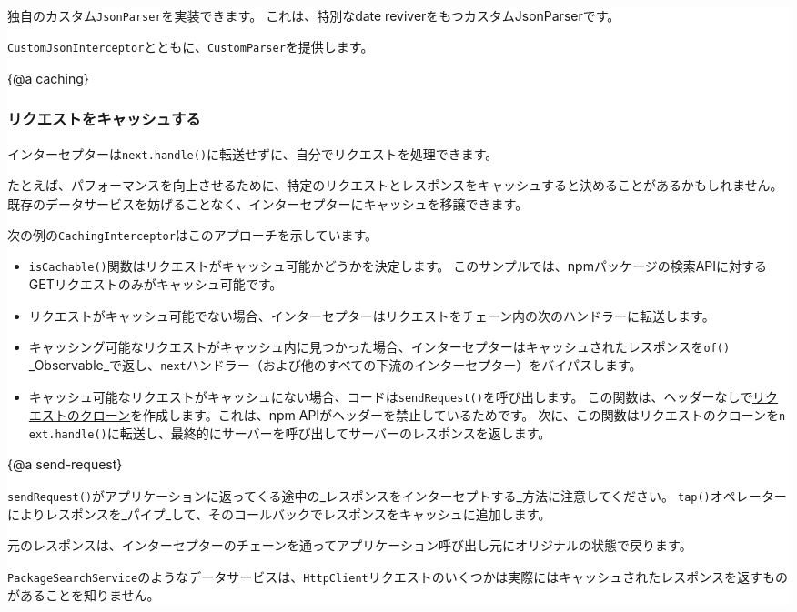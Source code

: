独自のカスタム`JsonParser`を実装できます。
これは、特別なdate reviverをもつカスタムJsonParserです。

<code-example
  path="http/src/app/http-interceptors/custom-json-interceptor.ts"
  region="custom-json-parser"
  header="app/http-interceptors/custom-json-interceptor.ts">
</code-example>

`CustomJsonInterceptor`とともに、`CustomParser`を提供します。

<code-example
  path="http/src/app/http-interceptors/index.ts"
  region="custom-json-interceptor"
  header="app/http-interceptors/index.ts">
</code-example>


{@a caching}
### リクエストをキャッシュする

インターセプターは`next.handle()`に転送せずに、自分でリクエストを処理できます。

たとえば、パフォーマンスを向上させるために、特定のリクエストとレスポンスをキャッシュすると決めることがあるかもしれません。
既存のデータサービスを妨げることなく、インターセプターにキャッシュを移譲できます。

次の例の`CachingInterceptor`はこのアプローチを示しています。

<code-example
  path="http/src/app/http-interceptors/caching-interceptor.ts"
  region="v1"
  header="app/http-interceptors/caching-interceptor.ts)">
</code-example>

* `isCachable()`関数はリクエストがキャッシュ可能かどうかを決定します。
このサンプルでは、npmパッケージの検索APIに対するGETリクエストのみがキャッシュ可能です。

* リクエストがキャッシュ可能でない場合、インターセプターはリクエストをチェーン内の次のハンドラーに転送します。

* キャッシング可能なリクエストがキャッシュ内に見つかった場合、インターセプターはキャッシュされたレスポンスを`of()`_Observable_で返し、`next`ハンドラー（および他のすべての下流のインターセプター）をバイパスします。

* キャッシュ可能なリクエストがキャッシュにない場合、コードは`sendRequest()`を呼び出します。
この関数は、ヘッダーなしで[リクエストのクローン](#immutability)を作成します。これは、npm APIがヘッダーを禁止しているためです。
次に、この関数はリクエストのクローンを`next.handle()`に転送し、最終的にサーバーを呼び出してサーバーのレスポンスを返します。

{@a send-request}
<code-example
  path="http/src/app/http-interceptors/caching-interceptor.ts"
  region="send-request">
</code-example>

`sendRequest()`がアプリケーションに返ってくる途中の_レスポンスをインターセプトする_方法に注意してください。
`tap()`オペレーターによりレスポンスを_パイプ_して、そのコールバックでレスポンスをキャッシュに追加します。

元のレスポンスは、インターセプターのチェーンを通ってアプリケーション呼び出し元にオリジナルの状態で戻ります。

`PackageSearchService`のようなデータサービスは、`HttpClient`リクエストのいくつかは実際にはキャッシュされたレスポンスを返すものがあることを知りません。
